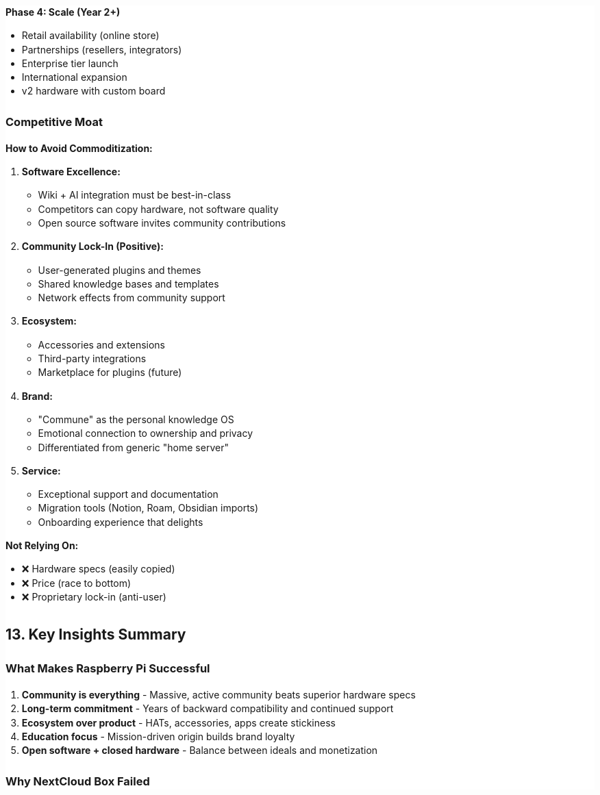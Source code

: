 **Phase 4: Scale (Year 2+)**
- Retail availability (online store)
- Partnerships (resellers, integrators)
- Enterprise tier launch
- International expansion
- v2 hardware with custom board


### Competitive Moat

**How to Avoid Commoditization:**

1. **Software Excellence:**
   - Wiki + AI integration must be best-in-class
   - Competitors can copy hardware, not software quality
   - Open source software invites community contributions

2. **Community Lock-In (Positive):**
   - User-generated plugins and themes
   - Shared knowledge bases and templates
   - Network effects from community support

3. **Ecosystem:**
   - Accessories and extensions
   - Third-party integrations
   - Marketplace for plugins (future)

4. **Brand:**
   - "Commune" as the personal knowledge OS
   - Emotional connection to ownership and privacy
   - Differentiated from generic "home server"

5. **Service:**
   - Exceptional support and documentation
   - Migration tools (Notion, Roam, Obsidian imports)
   - Onboarding experience that delights

**Not Relying On:**
- ❌ Hardware specs (easily copied)
- ❌ Price (race to bottom)
- ❌ Proprietary lock-in (anti-user)


## 13. Key Insights Summary

### What Makes Raspberry Pi Successful

1. **Community is everything** - Massive, active community beats superior hardware specs
2. **Long-term commitment** - Years of backward compatibility and continued support
3. **Ecosystem over product** - HATs, accessories, apps create stickiness
4. **Education focus** - Mission-driven origin builds brand loyalty
5. **Open software + closed hardware** - Balance between ideals and monetization

### Why NextCloud Box Failed
